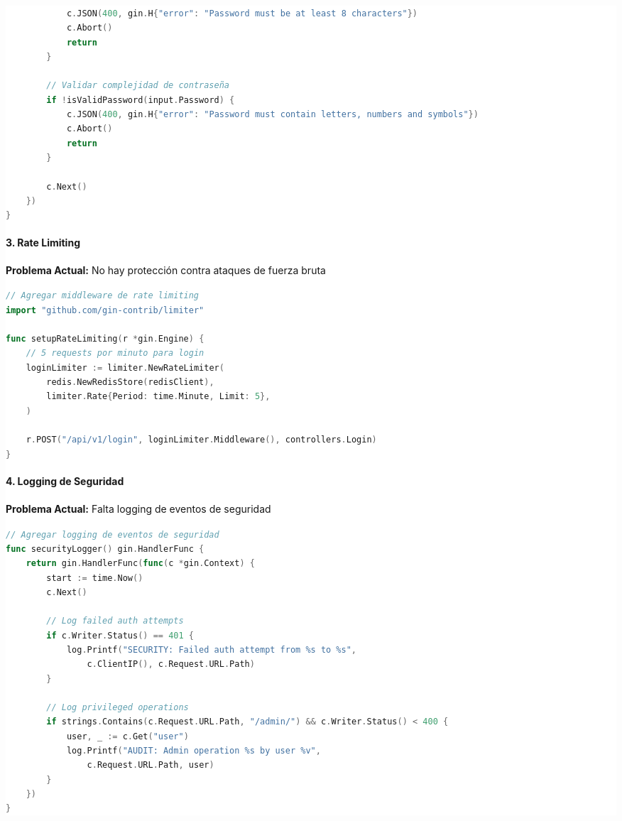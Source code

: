 ```go
            c.JSON(400, gin.H{"error": "Password must be at least 8 characters"})
            c.Abort()
            return
        }
        
        // Validar complejidad de contraseña
        if !isValidPassword(input.Password) {
            c.JSON(400, gin.H{"error": "Password must contain letters, numbers and symbols"})
            c.Abort()
            return
        }
        
        c.Next()
    })
}
```

#### 3. **Rate Limiting**
**Problema Actual:** No hay protección contra ataques de fuerza bruta
```go
// Agregar middleware de rate limiting
import "github.com/gin-contrib/limiter"

func setupRateLimiting(r *gin.Engine) {
    // 5 requests por minuto para login
    loginLimiter := limiter.NewRateLimiter(
        redis.NewRedisStore(redisClient),
        limiter.Rate{Period: time.Minute, Limit: 5},
    )
    
    r.POST("/api/v1/login", loginLimiter.Middleware(), controllers.Login)
}
```

#### 4. **Logging de Seguridad**
**Problema Actual:** Falta logging de eventos de seguridad
```go
// Agregar logging de eventos de seguridad
func securityLogger() gin.HandlerFunc {
    return gin.HandlerFunc(func(c *gin.Context) {
        start := time.Now()
        c.Next()
        
        // Log failed auth attempts
        if c.Writer.Status() == 401 {
            log.Printf("SECURITY: Failed auth attempt from %s to %s", 
                c.ClientIP(), c.Request.URL.Path)
        }
        
        // Log privileged operations
        if strings.Contains(c.Request.URL.Path, "/admin/") && c.Writer.Status() < 400 {
            user, _ := c.Get("user")
            log.Printf("AUDIT: Admin operation %s by user %v", 
                c.Request.URL.Path, user)
        }
    })
}
```
